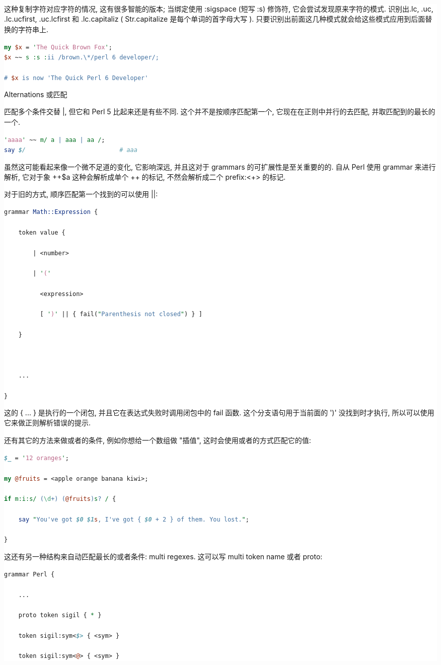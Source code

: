 这种复制字符对应字符的情况, 这有很多智能的版本; 当绑定使用 :sigspace (短写 :s) 修饰符, 它会尝试发现原来字符的模式. 识别出.lc, .uc, .lc.ucfirst, .uc.lcfirst 和 .lc.capitaliz ( Str.capitalize 是每个单词的首字母大写 ). 只要识别出前面这几种模式就会给这些模式应用到后面替换的字符串上.

```perl
my $x = 'The Quick Brown Fox';
$x ~~ s :s :ii /brown.\*/perl 6 developer/;

# $x is now 'The Quick Perl 6 Developer'
```

Alternations 或匹配

 匹配多个条件交替 |, 但它和 Perl 5 比起来还是有些不同. 这个并不是按顺序匹配第一个, 它现在在正则中并行的去匹配, 并取匹配到的最长的一个.
```perl
'aaaa' ~~ m/ a | aaa | aa /;
say $/                          # aaa
```
虽然这可能看起来像一个微不足道的变化, 它影响深远, 并且这对于 grammars 的可扩展性是至关重要的的. 自从 Perl 使用 grammar 来进行解析, 它对于象 ++$a 这种会解析成单个 ++ 的标记, 不然会解析成二个 prefix:<+> 的标记.

对于旧的方式, 顺序匹配第一个找到的可以使用 ||:
```perl
grammar Math::Expression {

    token value {

        | <number>

        | '('

          <expression>

          [ ')' || { fail("Parenthesis not closed") } ]

    }



    ...

}
```
这的 { ... } 是执行的一个闭包, 并且它在表达式失败时调用闭包中的 fail 函数. 这个分支语句用于当前面的 ')' 没找到时才执行, 所以可以使用它来做正则解析错误的提示.

还有其它的方法来做或者的条件, 例如你想给一个数组做 "插值", 这时会使用或者的方式匹配它的值:
```perl
$_ = '12 oranges';

my @fruits = <apple orange banana kiwi>;

if m:i:s/ (\d+) (@fruits)s? / {

    say "You've got $0 $1s, I've got { $0 + 2 } of them. You lost.";

}
```
这还有另一种结构来自动匹配最长的或者条件: multi regexes. 这可以写 multi token name 或者 proto:
```perl
grammar Perl {

    ...

    proto token sigil { * }

    token sigil:sym<$> { <sym> }

    token sigil:sym<@> { <sym> }

```